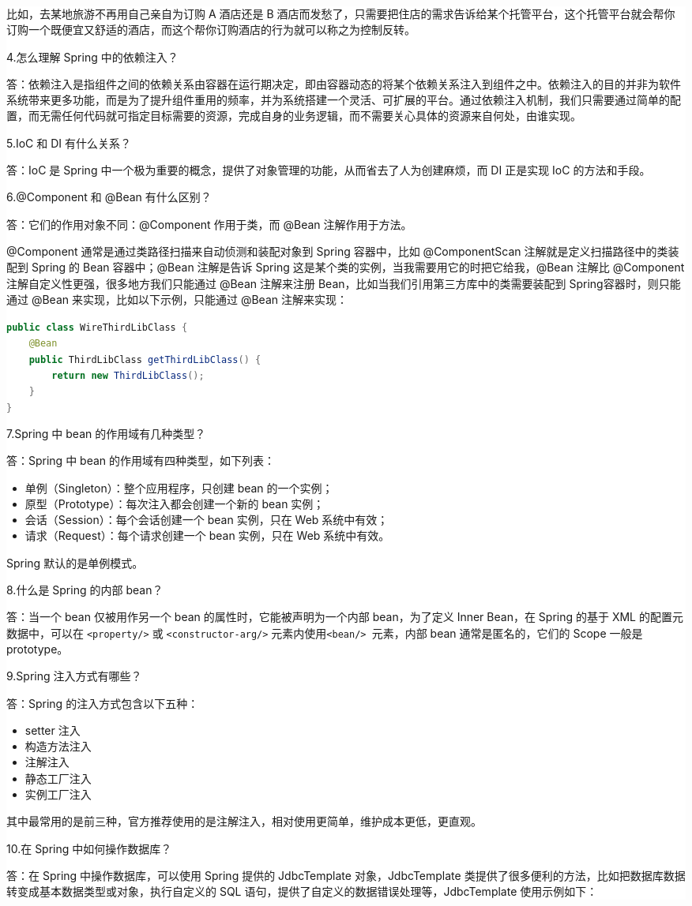 比如，去某地旅游不再用自己亲自为订购 A 酒店还是 B 酒店而发愁了，只需要把住店的需求告诉给某个托管平台，这个托管平台就会帮你订购一个既便宜又舒适的酒店，而这个帮你订购酒店的行为就可以称之为控制反转。

4.怎么理解 Spring 中的依赖注入？

答：依赖注入是指组件之间的依赖关系由容器在运行期决定，即由容器动态的将某个依赖关系注入到组件之中。依赖注入的目的并非为软件系统带来更多功能，而是为了提升组件重用的频率，并为系统搭建一个灵活、可扩展的平台。通过依赖注入机制，我们只需要通过简单的配置，而无需任何代码就可指定目标需要的资源，完成自身的业务逻辑，而不需要关心具体的资源来自何处，由谁实现。

5.IoC 和 DI 有什么关系？

答：IoC 是 Spring 中一个极为重要的概念，提供了对象管理的功能，从而省去了人为创建麻烦，而 DI 正是实现 IoC 的方法和手段。

6.@Component 和 @Bean 有什么区别？

答：它们的作用对象不同：@Component 作用于类，而 @Bean 注解作用于方法。

@Component 通常是通过类路径扫描来自动侦测和装配对象到 Spring 容器中，比如 @ComponentScan 注解就是定义扫描路径中的类装配到 Spring 的 Bean 容器中；@Bean 注解是告诉 Spring 这是某个类的实例，当我需要用它的时把它给我，@Bean 注解比 @Component 注解自定义性更强，很多地方我们只能通过 @Bean 注解来注册 Bean，比如当我们引用第三方库中的类需要装配到 Spring容器时，则只能通过 @Bean 来实现，比如以下示例，只能通过 @Bean 注解来实现：

~~~java
public class WireThirdLibClass {
	@Bean
	public ThirdLibClass getThirdLibClass() {
		return new ThirdLibClass();
	}
}
~~~

7.Spring 中 bean 的作用域有几种类型？

答：Spring 中 bean 的作用域有四种类型，如下列表：

* 单例（Singleton）：整个应用程序，只创建 bean 的一个实例；
* 原型（Prototype）：每次注入都会创建一个新的 bean 实例；
* 会话（Session）：每个会话创建一个 bean 实例，只在 Web 系统中有效；
* 请求（Request）：每个请求创建一个 bean 实例，只在 Web 系统中有效。

Spring 默认的是单例模式。

8.什么是 Spring 的内部 bean？

答：当一个 bean 仅被用作另一个 bean 的属性时，它能被声明为一个内部 bean，为了定义 Inner Bean，在 Spring 的基于 XML 的配置元数据中，可以在 `<property/>` 或 `<constructor-arg/>` 元素内使用`<bean/> `元素，内部 bean 通常是匿名的，它们的 Scope 一般是 prototype。

9.Spring 注入方式有哪些？

答：Spring 的注入方式包含以下五种：

* setter 注入
* 构造方法注入
* 注解注入
* 静态工厂注入
* 实例工厂注入

其中最常用的是前三种，官方推荐使用的是注解注入，相对使用更简单，维护成本更低，更直观。

10.在 Spring 中如何操作数据库？

答：在 Spring 中操作数据库，可以使用 Spring 提供的 JdbcTemplate 对象，JdbcTemplate 类提供了很多便利的方法，比如把数据库数据转变成基本数据类型或对象，执行自定义的 SQL 语句，提供了自定义的数据错误处理等，JdbcTemplate 使用示例如下：
